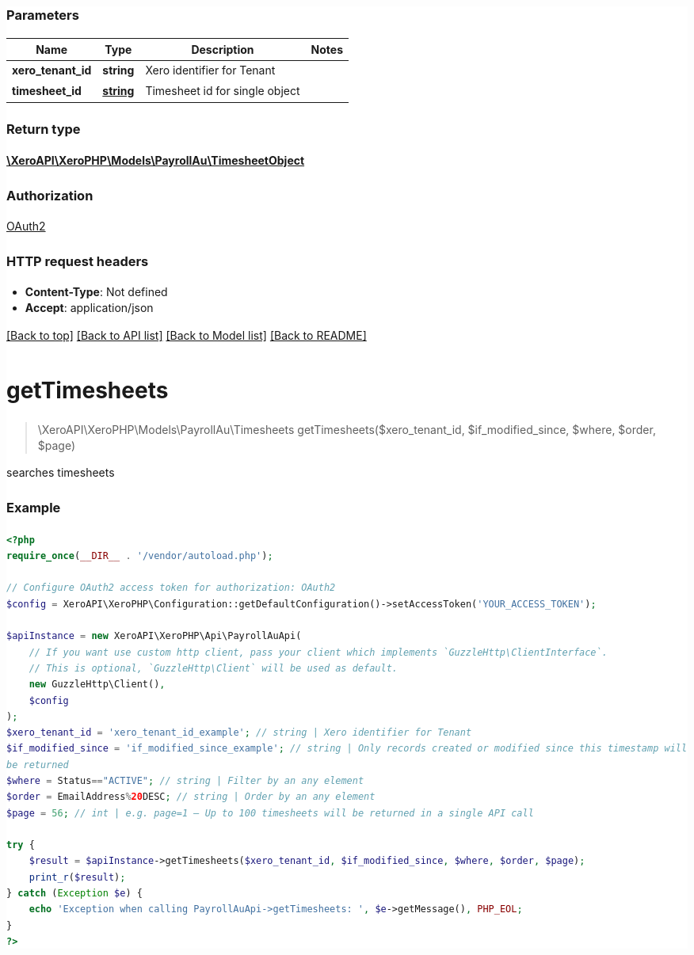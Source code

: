 ### Parameters

Name | Type | Description  | Notes
------------- | ------------- | ------------- | -------------
 **xero_tenant_id** | **string**| Xero identifier for Tenant |
 **timesheet_id** | [**string**](../Model/.md)| Timesheet id for single object |

### Return type

[**\XeroAPI\XeroPHP\Models\PayrollAu\TimesheetObject**](../Model/TimesheetObject.md)

### Authorization

[OAuth2](../../README.md#OAuth2)

### HTTP request headers

 - **Content-Type**: Not defined
 - **Accept**: application/json

[[Back to top]](#) [[Back to API list]](../../README.md#documentation-for-api-endpoints) [[Back to Model list]](../../README.md#documentation-for-models) [[Back to README]](../../README.md)

# **getTimesheets**
> \XeroAPI\XeroPHP\Models\PayrollAu\Timesheets getTimesheets($xero_tenant_id, $if_modified_since, $where, $order, $page)

searches timesheets

### Example
```php
<?php
require_once(__DIR__ . '/vendor/autoload.php');

// Configure OAuth2 access token for authorization: OAuth2
$config = XeroAPI\XeroPHP\Configuration::getDefaultConfiguration()->setAccessToken('YOUR_ACCESS_TOKEN');

$apiInstance = new XeroAPI\XeroPHP\Api\PayrollAuApi(
    // If you want use custom http client, pass your client which implements `GuzzleHttp\ClientInterface`.
    // This is optional, `GuzzleHttp\Client` will be used as default.
    new GuzzleHttp\Client(),
    $config
);
$xero_tenant_id = 'xero_tenant_id_example'; // string | Xero identifier for Tenant
$if_modified_since = 'if_modified_since_example'; // string | Only records created or modified since this timestamp will be returned
$where = Status=="ACTIVE"; // string | Filter by an any element
$order = EmailAddress%20DESC; // string | Order by an any element
$page = 56; // int | e.g. page=1 – Up to 100 timesheets will be returned in a single API call

try {
    $result = $apiInstance->getTimesheets($xero_tenant_id, $if_modified_since, $where, $order, $page);
    print_r($result);
} catch (Exception $e) {
    echo 'Exception when calling PayrollAuApi->getTimesheets: ', $e->getMessage(), PHP_EOL;
}
?>
```
